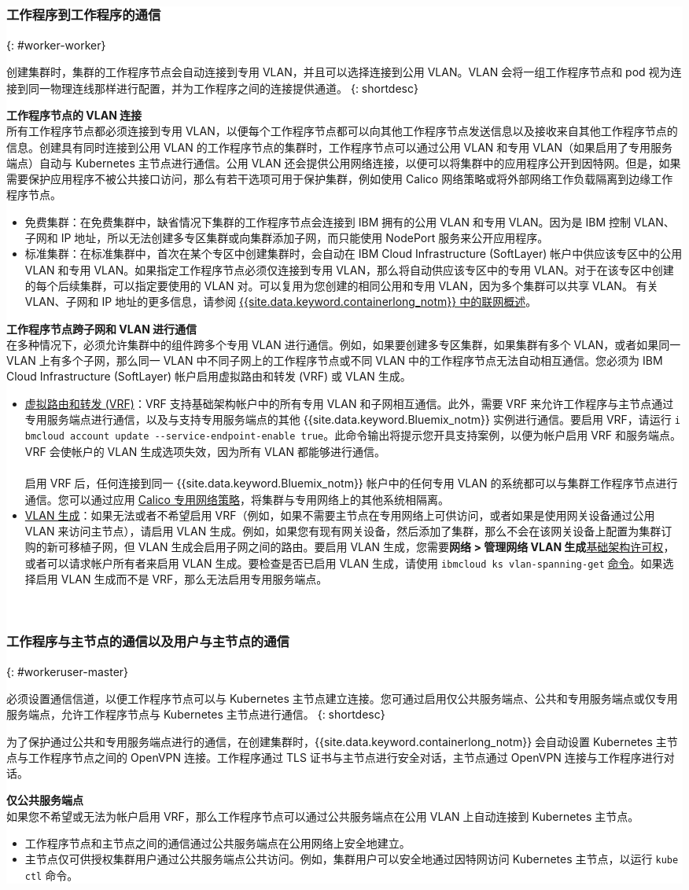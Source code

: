 ### 工作程序到工作程序的通信
{: #worker-worker}

创建集群时，集群的工作程序节点会自动连接到专用 VLAN，并且可以选择连接到公用 VLAN。VLAN 会将一组工作程序节点和 pod 视为连接到同一物理连线那样进行配置，并为工作程序之间的连接提供通道。
{: shortdesc}

**工作程序节点的 VLAN 连接**</br>
所有工作程序节点都必须连接到专用 VLAN，以便每个工作程序节点都可以向其他工作程序节点发送信息以及接收来自其他工作程序节点的信息。创建具有同时连接到公用 VLAN 的工作程序节点的集群时，工作程序节点可以通过公用 VLAN 和专用 VLAN（如果启用了专用服务端点）自动与 Kubernetes 主节点进行通信。公用 VLAN 还会提供公用网络连接，以便可以将集群中的应用程序公开到因特网。但是，如果需要保护应用程序不被公共接口访问，那么有若干选项可用于保护集群，例如使用 Calico 网络策略或将外部网络工作负载隔离到边缘工作程序节点。
* 免费集群：在免费集群中，缺省情况下集群的工作程序节点会连接到 IBM 拥有的公用 VLAN 和专用 VLAN。因为是 IBM 控制 VLAN、子网和 IP 地址，所以无法创建多专区集群或向集群添加子网，而只能使用 NodePort 服务来公开应用程序。</dd>
* 标准集群：在标准集群中，首次在某个专区中创建集群时，会自动在 IBM Cloud Infrastructure (SoftLayer) 帐户中供应该专区中的公用 VLAN 和专用 VLAN。如果指定工作程序节点必须仅连接到专用 VLAN，那么将自动供应该专区中的专用 VLAN。对于在该专区中创建的每个后续集群，可以指定要使用的 VLAN 对。可以复用为您创建的相同公用和专用 VLAN，因为多个集群可以共享 VLAN。
有关 VLAN、子网和 IP 地址的更多信息，请参阅 [{{site.data.keyword.containerlong_notm}} 中的联网概述](/docs/containers?topic=containers-subnets#basics)。

**工作程序节点跨子网和 VLAN 进行通信**</br>
在多种情况下，必须允许集群中的组件跨多个专用 VLAN 进行通信。例如，如果要创建多专区集群，如果集群有多个 VLAN，或者如果同一 VLAN 上有多个子网，那么同一 VLAN 中不同子网上的工作程序节点或不同 VLAN 中的工作程序节点无法自动相互通信。您必须为 IBM Cloud Infrastructure (SoftLayer) 帐户启用虚拟路由和转发 (VRF) 或 VLAN 生成。

* [虚拟路由和转发 (VRF)](/docs/infrastructure/direct-link?topic=direct-link-overview-of-virtual-routing-and-forwarding-vrf-on-ibm-cloud#overview-of-virtual-routing-and-forwarding-vrf-on-ibm-cloud)：VRF 支持基础架构帐户中的所有专用 VLAN 和子网相互通信。此外，需要 VRF 来允许工作程序与主节点通过专用服务端点进行通信，以及与支持专用服务端点的其他 {{site.data.keyword.Bluemix_notm}} 实例进行通信。要启用 VRF，请运行 `ibmcloud account update --service-endpoint-enable true`。此命令输出将提示您开具支持案例，以便为帐户启用 VRF 和服务端点。VRF 会使帐户的 VLAN 生成选项失效，因为所有 VLAN 都能够进行通信。</br></br>启用 VRF 后，任何连接到同一 {{site.data.keyword.Bluemix_notm}} 帐户中的任何专用 VLAN 的系统都可以与集群工作程序节点进行通信。您可以通过应用 [Calico 专用网络策略](/docs/containers?topic=containers-network_policies#isolate_workers)，将集群与专用网络上的其他系统相隔离。</dd>
* [VLAN 生成](/docs/infrastructure/vlans?topic=vlans-vlan-spanning#vlan-spanning)：如果无法或者不希望启用 VRF（例如，如果不需要主节点在专用网络上可供访问，或者如果是使用网关设备通过公用 VLAN 来访问主节点），请启用 VLAN 生成。例如，如果您有现有网关设备，然后添加了集群，那么不会在该网关设备上配置为集群订购的新可移植子网，但 VLAN 生成会启用子网之间的路由。要启用 VLAN 生成，您需要**网络 > 管理网络 VLAN 生成**[基础架构许可权](/docs/containers?topic=containers-users#infra_access)，或者可以请求帐户所有者来启用 VLAN 生成。要检查是否已启用 VLAN 生成，请使用 `ibmcloud ks vlan-spanning-get` [命令](/docs/containers?topic=containers-cli-plugin-kubernetes-service-cli#cs_vlan_spanning_get)。如果选择启用 VLAN 生成而不是 VRF，那么无法启用专用服务端点。

</br>

### 工作程序与主节点的通信以及用户与主节点的通信
{: #workeruser-master}

必须设置通信信道，以便工作程序节点可以与 Kubernetes 主节点建立连接。您可通过启用仅公共服务端点、公共和专用服务端点或仅专用服务端点，允许工作程序节点与 Kubernetes 主节点进行通信。
{: shortdesc}

为了保护通过公共和专用服务端点进行的通信，在创建集群时，{{site.data.keyword.containerlong_notm}} 会自动设置 Kubernetes 主节点与工作程序节点之间的 OpenVPN 连接。工作程序通过 TLS 证书与主节点进行安全对话，主节点通过 OpenVPN 连接与工作程序进行对话。

**仅公共服务端点**</br>
如果您不希望或无法为帐户启用 VRF，那么工作程序节点可以通过公共服务端点在公用 VLAN 上自动连接到 Kubernetes 主节点。
* 工作程序节点和主节点之间的通信通过公共服务端点在公用网络上安全地建立。
* 主节点仅可供授权集群用户通过公共服务端点公共访问。例如，集群用户可以安全地通过因特网访问 Kubernetes 主节点，以运行 `kubectl` 命令。
